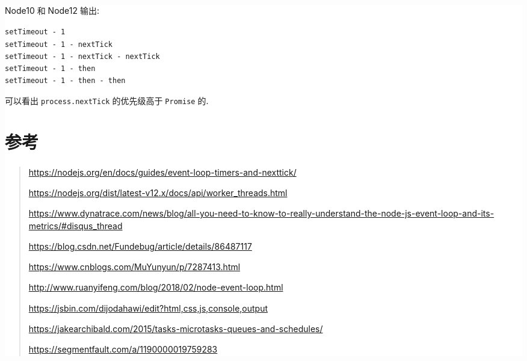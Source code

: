 Node10 和 Node12 输出:

```
setTimeout - 1
setTimeout - 1 - nextTick
setTimeout - 1 - nextTick - nextTick
setTimeout - 1 - then
setTimeout - 1 - then - then
```

可以看出 `process.nextTick` 的优先级高于 `Promise` 的.

# 参考

> https://nodejs.org/en/docs/guides/event-loop-timers-and-nexttick/
>
> https://nodejs.org/dist/latest-v12.x/docs/api/worker_threads.html
>
> https://www.dynatrace.com/news/blog/all-you-need-to-know-to-really-understand-the-node-js-event-loop-and-its-metrics/#disqus_thread
>
> https://blog.csdn.net/Fundebug/article/details/86487117
>
> https://www.cnblogs.com/MuYunyun/p/7287413.html
>
> http://www.ruanyifeng.com/blog/2018/02/node-event-loop.html
>
> https://jsbin.com/dijodahawi/edit?html,css,js,console,output
>
> https://jakearchibald.com/2015/tasks-microtasks-queues-and-schedules/
>
> https://segmentfault.com/a/1190000019759283



